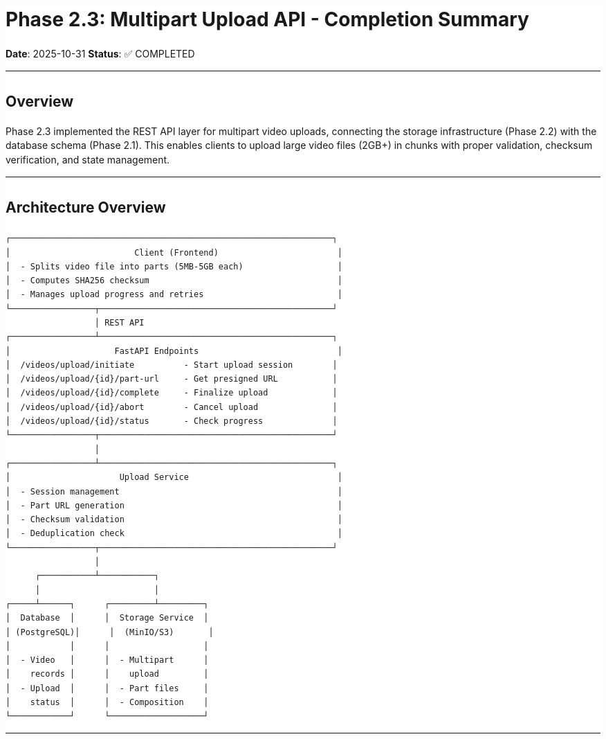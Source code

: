 # Phase 2.3: Multipart Upload API - Completion Summary

**Date**: 2025-10-31
**Status**: ✅ COMPLETED

---

## Overview

Phase 2.3 implemented the REST API layer for multipart video uploads, connecting the storage infrastructure (Phase 2.2) with the database schema (Phase 2.1). This enables clients to upload large video files (2GB+) in chunks with proper validation, checksum verification, and state management.

---

## Architecture Overview

```
┌─────────────────────────────────────────────────────────────────┐
│                         Client (Frontend)                        │
│  - Splits video file into parts (5MB-5GB each)                   │
│  - Computes SHA256 checksum                                      │
│  - Manages upload progress and retries                           │
└─────────────────┬───────────────────────────────────────────────┘
                  │ REST API
┌─────────────────┴───────────────────────────────────────────────┐
│                     FastAPI Endpoints                            │
│  /videos/upload/initiate          - Start upload session        │
│  /videos/upload/{id}/part-url     - Get presigned URL           │
│  /videos/upload/{id}/complete     - Finalize upload             │
│  /videos/upload/{id}/abort        - Cancel upload               │
│  /videos/upload/{id}/status       - Check progress              │
└─────────────────┬───────────────────────────────────────────────┘
                  │
┌─────────────────┴───────────────────────────────────────────────┐
│                      Upload Service                              │
│  - Session management                                            │
│  - Part URL generation                                           │
│  - Checksum validation                                           │
│  - Deduplication check                                           │
└─────────────────┬───────────────────────────────────────────────┘
                  │
      ┌───────────┴───────────┐
      │                       │
┌─────┴──────┐      ┌─────────┴─────────┐
│  Database  │      │  Storage Service  │
│ (PostgreSQL)│      │  (MinIO/S3)       │
│            │      │                   │
│  - Video   │      │  - Multipart      │
│    records │      │    upload         │
│  - Upload  │      │  - Part files     │
│    status  │      │  - Composition    │
└────────────┘      └───────────────────┘
```

---
